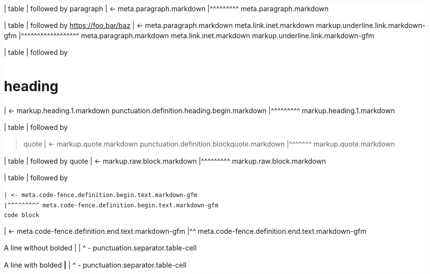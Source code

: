 | table | followed by
paragraph
| <- meta.paragraph.markdown
|^^^^^^^^^ meta.paragraph.markdown

| table | followed by
https://foo.bar/baz
| <- meta.paragraph.markdown meta.link.inet.markdown markup.underline.link.markdown-gfm
|^^^^^^^^^^^^^^^^^^ meta.paragraph.markdown meta.link.inet.markdown markup.underline.link.markdown-gfm

| table | followed by
# heading
| <- markup.heading.1.markdown punctuation.definition.heading.begin.markdown
|^^^^^^^^^ markup.heading.1.markdown

| table | followed by
> quote
| <- markup.quote.markdown punctuation.definition.blockquote.markdown
|^^^^^^^ markup.quote.markdown

| table | followed by
    quote
| <- markup.raw.block.markdown
|^^^^^^^^^ markup.raw.block.markdown

| table | followed by
```fenced
| <- meta.code-fence.definition.begin.text.markdown-gfm
|^^^^^^^^^ meta.code-fence.definition.begin.text.markdown-gfm
code block
```
| <- meta.code-fence.definition.end.text.markdown-gfm
|^^ meta.code-fence.definition.end.text.markdown-gfm

A line without bolded |
|                     ^ - punctuation.separator.table-cell

A line with bolded **|**
|                    ^ - punctuation.separator.table-cell
